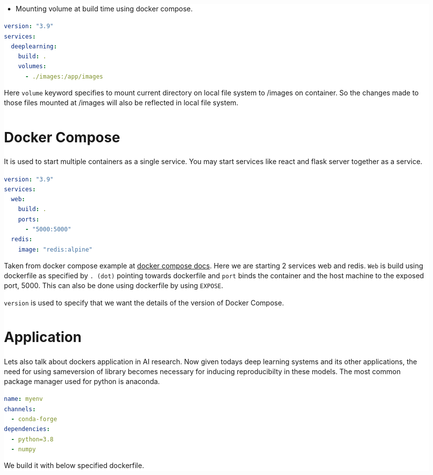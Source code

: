 
- Mounting volume at build time using docker compose.

```yml
version: "3.9"
services:
  deeplearning:
    build: .
    volumes:
      - ./images:/app/images
```

Here `volume` keyword specifies to mount current directory on local file system to /images on container. So the changes made to those files mounted at /images will also be reflected in local file system.

# Docker Compose

It is used to start multiple containers as a single service. You may start services like react and flask server together as a service. 

```yml
version: "3.9"
services:
  web:
    build: .
    ports:
      - "5000:5000"
  redis:
    image: "redis:alpine"
```
Taken from docker compose example at [docker compose docs](https://docs.docker.com/compose/gettingstarted/). Here we are starting 2 services 	web and redis. `Web` is build using dockerfile as specified by `. (dot)` pointing towards dockerfile and `port` binds the container and the host machine to the exposed port, 5000. This can also be done using dockerfile by using `EXPOSE`.

`version` is used to specify that we want the details of the version of Docker Compose.

# Application
Lets also talk about dockers application in AI research. Now given todays deep learning systems and its other applications, the need for using sameversion of library becomes necessary for inducing reproducibilty in these models. The most common package manager used for python is anaconda.

```yml
name: myenv
channels:
  - conda-forge
dependencies:
  - python=3.8
  - numpy
```

We build it with below specified dockerfile.
